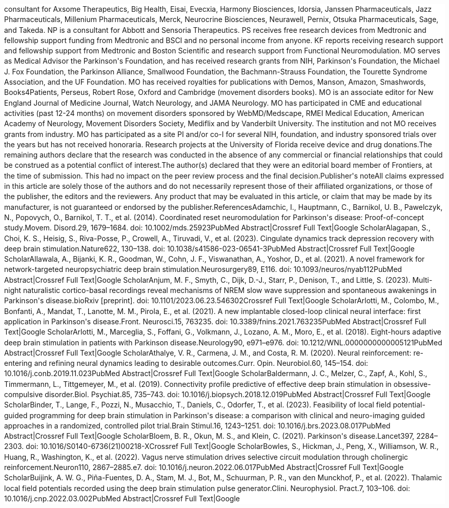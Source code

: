 consultant for Axsome Therapeutics, Big Health, Eisai, Evecxia, Harmony Biosciences, Idorsia, Janssen Pharmaceuticals, Jazz Pharmaceuticals, Millenium Pharmaceuticals, Merck, Neurocrine Biosciences, Neurawell, Pernix, Otsuka Pharmaceuticals, Sage, and Takeda. NP is a consultant for Abbott and Sensoria Therapeutics. PS receives free research devices from Medtronic and fellowship support funding from Medtronic and BSCI and no personal income from anyone. KF reports receiving research support and fellowship support from Medtronic and Boston Scientific and research support from Functional Neuromodulation. MO serves as Medical Advisor the Parkinson's Foundation, and has received research grants from NIH, Parkinson's Foundation, the Michael J. Fox Foundation, the Parkinson Alliance, Smallwood Foundation, the Bachmann-Strauss Foundation, the Tourette Syndrome Association, and the UF Foundation. MO has received royalties for publications with Demos, Manson, Amazon, Smashwords, Books4Patients, Perseus, Robert Rose, Oxford and Cambridge (movement disorders books). MO is an associate editor for New England Journal of Medicine Journal, Watch Neurology, and JAMA Neurology. MO has participated in CME and educational activities (past 12-24 months) on movement disorders sponsored by WebMD/Medscape, RMEI Medical Education, American Academy of Neurology, Movement Disorders Society, Mediflix and by Vanderbilt University. The institution and not MO receives grants from industry. MO has participated as a site PI and/or co-I for several NIH, foundation, and industry sponsored trials over the years but has not received honoraria. Research projects at the University of Florida receive device and drug donations.The remaining authors declare that the research was conducted in the absence of any commercial or financial relationships that could be construed as a potential conflict of interest.The author(s) declared that they were an editorial board member of Frontiers, at the time of submission. This had no impact on the peer review process and the final decision.Publisher's noteAll claims expressed in this article are solely those of the authors and do not necessarily represent those of their affiliated organizations, or those of the publisher, the editors and the reviewers. Any product that may be evaluated in this article, or claim that may be made by its manufacturer, is not guaranteed or endorsed by the publisher.ReferencesAdamchic, I., Hauptmann, C., Barnikol, U. B., Pawelczyk, N., Popovych, O., Barnikol, T. T., et al. (2014). Coordinated reset neuromodulation for Parkinson's disease: Proof-of-concept study.Movem. Disord.29, 1679–1684. doi: 10.1002/mds.25923PubMed Abstract|Crossref Full Text|Google ScholarAlagapan, S., Choi, K. S., Heisig, S., Riva-Posse, P., Crowell, A., Tiruvadi, V., et al. (2023). Cingulate dynamics track depression recovery with deep brain stimulation.Nature622, 130–138. doi: 10.1038/s41586-023-06541-3PubMed Abstract|Crossref Full Text|Google ScholarAllawala, A., Bijanki, K. R., Goodman, W., Cohn, J. F., Viswanathan, A., Yoshor, D., et al. (2021). A novel framework for network-targeted neuropsychiatric deep brain stimulation.Neurosurgery89, E116. doi: 10.1093/neuros/nyab112PubMed Abstract|Crossref Full Text|Google ScholarAnjum, M. F., Smyth, C., Dijk, D.-J., Starr, P., Denison, T., and Little, S. (2023). Multi-night naturalistic cortico-basal recordings reveal mechanisms of NREM slow wave suppression and spontaneous awakenings in Parkinson's disease.bioRxiv [preprint]. doi: 10.1101/2023.06.23.546302Crossref Full Text|Google ScholarArlotti, M., Colombo, M., Bonfanti, A., Mandat, T., Lanotte, M. M., Pirola, E., et al. (2021). A new implantable closed-loop clinical neural interface: first application in Parkinson's disease.Front. Neurosci.15, 763235. doi: 10.3389/fnins.2021.763235PubMed Abstract|Crossref Full Text|Google ScholarArlotti, M., Marceglia, S., Foffani, G., Volkmann, J., Lozano, A. M., Moro, E., et al. (2018). Eight-hours adaptive deep brain stimulation in patients with Parkinson disease.Neurology90, e971–e976. doi: 10.1212/WNL.0000000000005121PubMed Abstract|Crossref Full Text|Google ScholarAthalye, V. R., Carmena, J. M., and Costa, R. M. (2020). Neural reinforcement: re-entering and refining neural dynamics leading to desirable outcomes.Curr. Opin. Neurobiol.60, 145–154. doi: 10.1016/j.conb.2019.11.023PubMed Abstract|Crossref Full Text|Google ScholarBaldermann, J. C., Melzer, C., Zapf, A., Kohl, S., Timmermann, L., Tittgemeyer, M., et al. (2019). Connectivity profile predictive of effective deep brain stimulation in obsessive-compulsive disorder.Biol. Psychiat.85, 735–743. doi: 10.1016/j.biopsych.2018.12.019PubMed Abstract|Crossref Full Text|Google ScholarBinder, T., Lange, F., Pozzi, N., Musacchio, T., Daniels, C., Odorfer, T., et al. (2023). Feasibility of local field potential-guided programming for deep brain stimulation in Parkinson's disease: a comparison with clinical and neuro-imaging guided approaches in a randomized, controlled pilot trial.Brain Stimul.16, 1243–1251. doi: 10.1016/j.brs.2023.08.017PubMed Abstract|Crossref Full Text|Google ScholarBloem, B. R., Okun, M. S., and Klein, C. (2021). Parkinson's disease.Lancet397, 2284–2303. doi: 10.1016/S0140-6736(21)00218-XCrossref Full Text|Google ScholarBowles, S., Hickman, J., Peng, X., Williamson, W. R., Huang, R., Washington, K., et al. (2022). Vagus nerve stimulation drives selective circuit modulation through cholinergic reinforcement.Neuron110, 2867–2885.e7. doi: 10.1016/j.neuron.2022.06.017PubMed Abstract|Crossref Full Text|Google ScholarBuijink, A. W. G., Piña-Fuentes, D. A., Stam, M. J., Bot, M., Schuurman, P. R., van den Munckhof, P., et al. (2022). Thalamic local field potentials recorded using the deep brain stimulation pulse generator.Clini. Neurophysiol. Pract.7, 103–106. doi: 10.1016/j.cnp.2022.03.002PubMed Abstract|Crossref Full Text|Google
